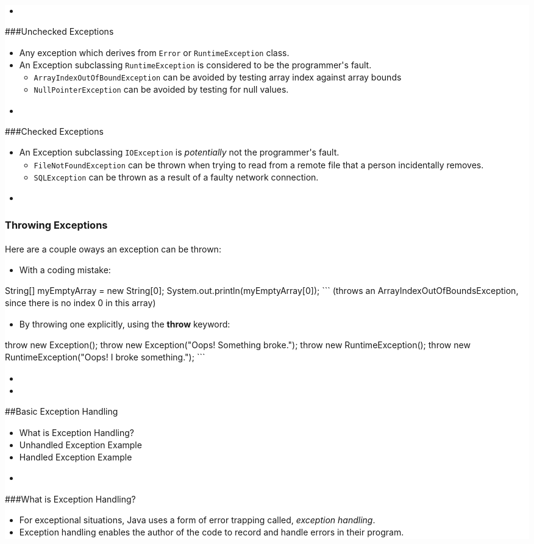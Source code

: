 
-
###Unchecked Exceptions
* Any exception which derives from `Error` or `RuntimeException` class.
* An Exception subclassing `RuntimeException` is considered to be the programmer's fault.
	- `ArrayIndexOutOfBoundException` can be avoided by testing array index against array bounds
	- `NullPointerException` can be avoided by testing for null values.


-
###Checked Exceptions
* An Exception subclassing `IOException` is _potentially_ not the programmer's fault.
	- `FileNotFoundException` can be thrown when trying to read from a remote file that a person incidentally removes.
	- `SQLException` can be thrown as a result of a faulty network connection.


-

### Throwing Exceptions

Here are a couple oways an exception can be thrown:

- With a coding mistake: 
    
    ```Java
String[] myEmptyArray = new String[0];
System.out.println(myEmptyArray[0]);
    ```
    (throws an ArrayIndexOutOfBoundsException, since there is no index 0 in this array)
    
- By throwing one explicitly, using the **throw** keyword:

    ```Java
throw new Exception();
throw new Exception("Oops! Something broke.");
throw new RuntimeException();
throw new RuntimeException("Oops! I broke something.");
    ```
    











-
-
##Basic Exception Handling
* What is Exception Handling?
* Unhandled Exception Example
* Handled Exception Example


-
###What is Exception Handling?
* For exceptional situations, Java uses a form of error trapping called, _exception handling_.
* Exception handling enables the author of the code to record and handle errors in their program.
